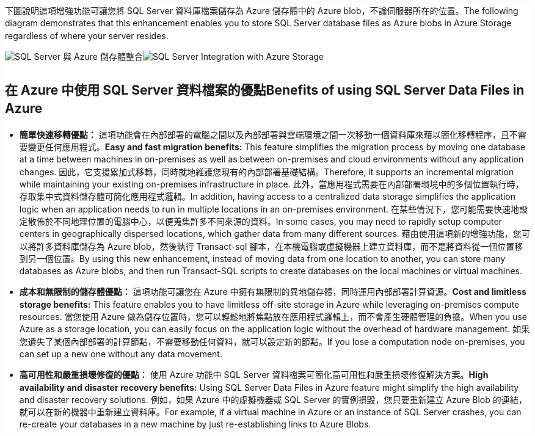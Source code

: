  <span data-ttu-id="5407f-110">下圖說明這項增強功能可讓您將 SQL Server 資料庫檔案儲存為 Azure 儲存體中的 Azure blob，不論伺服器所在的位置。</span><span class="sxs-lookup"><span data-stu-id="5407f-110">The following diagram demonstrates that this enhancement enables you to store SQL Server database files as Azure blobs in Azure Storage regardless of where your server resides.</span></span>  
  
 <span data-ttu-id="5407f-111">![SQL Server 與 Azure 儲存體整合](../../database-engine/media/sql-server-dbfiles-stored-as-blobs.gif "SQL Server 與 Azure 儲存體整合")</span><span class="sxs-lookup"><span data-stu-id="5407f-111">![SQL Server Integration with Azure Storage](../../database-engine/media/sql-server-dbfiles-stored-as-blobs.gif "SQL Server Integration with Azure Storage")</span></span>  
  
## <a name="benefits-of-using-sql-server-data-files-in-azure"></a><span data-ttu-id="5407f-112">在 Azure 中使用 SQL Server 資料檔案的優點</span><span class="sxs-lookup"><span data-stu-id="5407f-112">Benefits of using SQL Server Data Files in Azure</span></span>  
  
-   <span data-ttu-id="5407f-113">**簡單快速移轉優點：** 這項功能會在內部部署的電腦之間以及內部部署與雲端環境之間一次移動一個資料庫來藉以簡化移轉程序，且不需要變更任何應用程式。</span><span class="sxs-lookup"><span data-stu-id="5407f-113">**Easy and fast migration benefits:** This feature simplifies the migration process by moving one database at a time between machines in on-premises as well as between on-premises and cloud environments without any application changes.</span></span> <span data-ttu-id="5407f-114">因此，它支援累加式移轉，同時就地維護您現有的內部部署基礎結構。</span><span class="sxs-lookup"><span data-stu-id="5407f-114">Therefore, it supports an incremental migration while maintaining your existing on-premises infrastructure in place.</span></span> <span data-ttu-id="5407f-115">此外，當應用程式需要在內部部署環境中的多個位置執行時，存取集中式資料儲存體可簡化應用程式邏輯。</span><span class="sxs-lookup"><span data-stu-id="5407f-115">In addition, having access to a centralized data storage simplifies the application logic when an application needs to run in multiple locations in an on-premises environment.</span></span> <span data-ttu-id="5407f-116">在某些情況下，您可能需要快速地設定散佈於不同地理位置的電腦中心，以便蒐集許多不同來源的資料。</span><span class="sxs-lookup"><span data-stu-id="5407f-116">In some cases, you may need to rapidly setup computer centers in geographically dispersed locations, which gather data from many different sources.</span></span> <span data-ttu-id="5407f-117">藉由使用這項新的增強功能，您可以將許多資料庫儲存為 Azure blob，然後執行 Transact-sql 腳本，在本機電腦或虛擬機器上建立資料庫，而不是將資料從一個位置移到另一個位置。</span><span class="sxs-lookup"><span data-stu-id="5407f-117">By using this new enhancement, instead of moving data from one location to another, you can store many databases as Azure blobs, and then run Transact-SQL scripts to create databases on the local machines or virtual machines.</span></span>  
  
-   <span data-ttu-id="5407f-118">**成本和無限制的儲存體優點：** 這項功能可讓您在 Azure 中擁有無限制的異地儲存體，同時運用內部部署計算資源。</span><span class="sxs-lookup"><span data-stu-id="5407f-118">**Cost and limitless storage benefits:** This feature enables you to have limitless off-site storage in Azure while leveraging on-premises compute resources.</span></span> <span data-ttu-id="5407f-119">當您使用 Azure 做為儲存位置時，您可以輕鬆地將焦點放在應用程式邏輯上，而不會產生硬體管理的負擔。</span><span class="sxs-lookup"><span data-stu-id="5407f-119">When you use Azure as a storage location, you can easily focus on the application logic without the overhead of hardware management.</span></span> <span data-ttu-id="5407f-120">如果您遺失了某個內部部署的計算節點，不需要移動任何資料，就可以設定新的節點。</span><span class="sxs-lookup"><span data-stu-id="5407f-120">If you lose a computation node on-premises, you can set up a new one without any data movement.</span></span>  
  
-   <span data-ttu-id="5407f-121">**高可用性和嚴重損壞修復的優點：** 使用 Azure 功能中 SQL Server 資料檔案可簡化高可用性和嚴重損壞修復解決方案。</span><span class="sxs-lookup"><span data-stu-id="5407f-121">**High availability and disaster recovery benefits:** Using SQL Server Data Files in Azure feature might simplify the high availability and disaster recovery solutions.</span></span> <span data-ttu-id="5407f-122">例如，如果 Azure 中的虛擬機器或 SQL Server 的實例損毀，您只要重新建立 Azure Blob 的連結，就可以在新的機器中重新建立資料庫。</span><span class="sxs-lookup"><span data-stu-id="5407f-122">For example, if a virtual machine in Azure or an instance of SQL Server crashes, you can re-create your databases in a new machine by just re-establishing links to Azure Blobs.</span></span>  
  